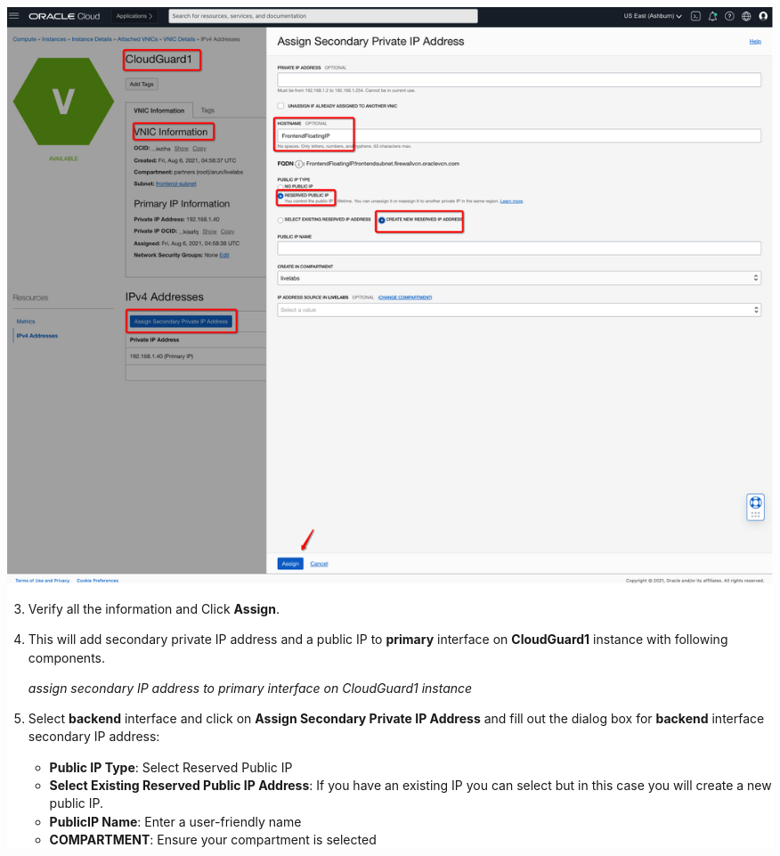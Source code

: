    ![](../common/images/44-CloudGuard1-Hub-VCN-Frontend-Instance-Floating-IP.png " ")

3. Verify all the information and Click **Assign**.

4. This will add secondary private IP address and a public IP to **primary** interface on **CloudGuard1** instance with following components.

    *assign secondary IP address to primary interface on CloudGuard1 instance*

5. Select **backend** interface and click on **Assign Secondary Private IP Address** and fill out the dialog box for **backend** interface secondary IP address: 

      - **Public IP Type**: Select Reserved Public IP 
      - **Select Existing Reserved Public IP Address**:  If you have an existing IP you can select but in this case you will create a new public IP.
      - **PublicIP Name**:  Enter a user-friendly name
      - **COMPARTMENT**: Ensure your compartment is selected
